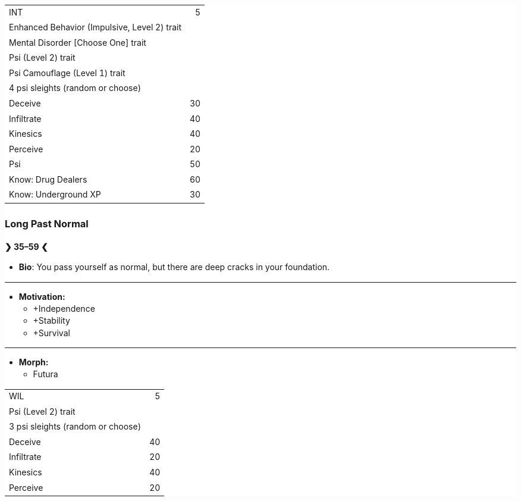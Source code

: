 
|                                                                 |      |
| :-------------------------------------------------------------- | ---: |
| INT                                                             |    5 |
| Enhanced Behavior (Impulsive, Level 2) trait |      |
| Mental Disorder [Choose One] trait                              |      |
| Psi (Level 2) trait                                             |      |
| Psi Camouflage (Level 1) trait                                  |      |
| 4 psi sleights (random or choose)            |      |
| Deceive                                                         |   30 |
| Infiltrate                                                      |   40 |
| Kinesics                                                        |   40 |
| Perceive                                                        |   20 |
| Psi                                                             |   50 |
| Know: Drug Dealers                           |   60 |
| Know: Underground XP                                            |   30 |









### Long Past Normal



**❯ 35–59 ❮**



- **Bio**: You pass yourself as normal, but there are deep cracks in your foundation.

---

- **Motivation:**
  - +Independence
  - +Stability
  - +Survival

---

- **Morph:**
  - Futura





|                                                      |      |
| :--------------------------------------------------- | ---: |
| WIL                                                  |    5 |
| Psi (Level 2) trait               |      |
| 3 psi sleights (random or choose) |      |
| Deceive                           |   40 |
| Infiltrate                                           |   20 |
| Kinesics                                             |   40 |
| Perceive                                             |   20 |